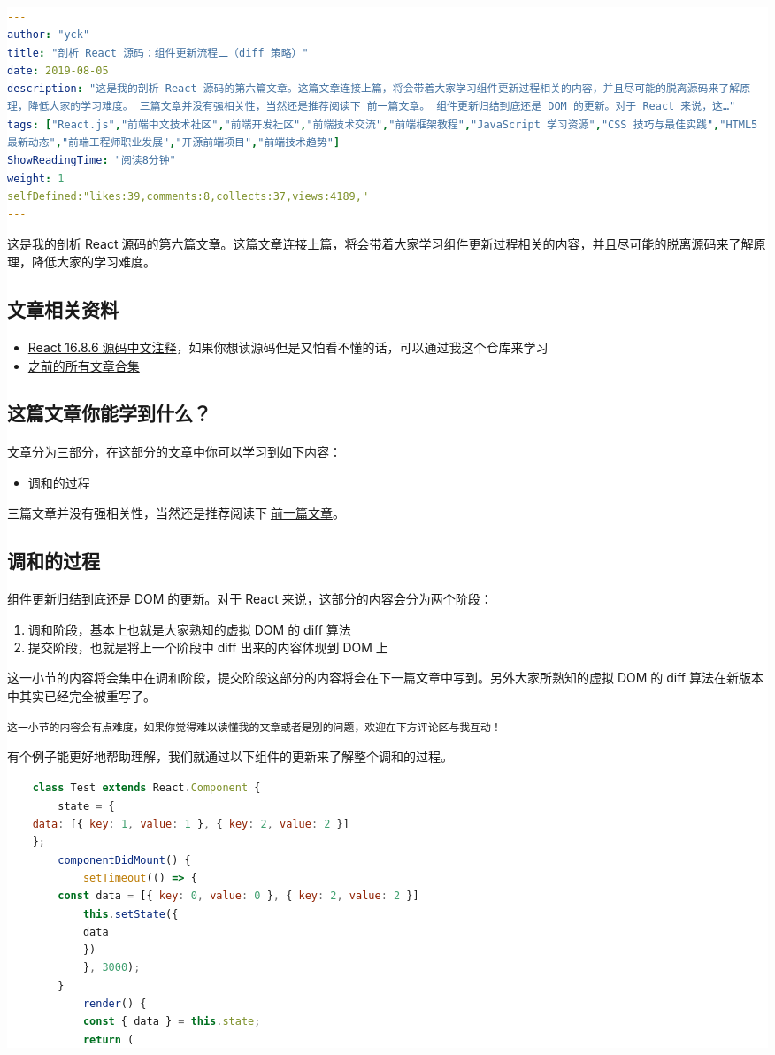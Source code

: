 ```yaml
---
author: "yck"
title: "剖析 React 源码：组件更新流程二（diff 策略）"
date: 2019-08-05
description: "这是我的剖析 React 源码的第六篇文章。这篇文章连接上篇，将会带着大家学习组件更新过程相关的内容，并且尽可能的脱离源码来了解原理，降低大家的学习难度。 三篇文章并没有强相关性，当然还是推荐阅读下 前一篇文章。 组件更新归结到底还是 DOM 的更新。对于 React 来说，这…"
tags: ["React.js","前端中文技术社区","前端开发社区","前端技术交流","前端框架教程","JavaScript 学习资源","CSS 技巧与最佳实践","HTML5 最新动态","前端工程师职业发展","开源前端项目","前端技术趋势"]
ShowReadingTime: "阅读8分钟"
weight: 1
selfDefined:"likes:39,comments:8,collects:37,views:4189,"
---
```

这是我的剖析 React 源码的第六篇文章。这篇文章连接上篇，将会带着大家学习组件更新过程相关的内容，并且尽可能的脱离源码来了解原理，降低大家的学习难度。

文章相关资料
------

*   [React 16.8.6 源码中文注释](https://link.juejin.cn?target=https%3A%2F%2Fgithub.com%2FKieSun%2Freact-interpretation "https://github.com/KieSun/react-interpretation")，如果你想读源码但是又怕看不懂的话，可以通过我这个仓库来学习
*   [之前的所有文章合集](https://link.juejin.cn?target=https%3A%2F%2Fgithub.com%2FKieSun%2Flearn-react-essence "https://github.com/KieSun/learn-react-essence")

这篇文章你能学到什么？
-----------

文章分为三部分，在这部分的文章中你可以学习到如下内容：

*   调和的过程

三篇文章并没有强相关性，当然还是推荐阅读下 [前一篇文章](https://link.juejin.cn?target=https%3A%2F%2Fgithub.com%2FKieSun%2Flearn-react-essence%2Fblob%2Fmaster%2F%25E7%25BB%2584%25E4%25BB%25B6%25E6%259B%25B4%25E6%2596%25B0%25E6%25B5%2581%25E7%25A8%258B%25EF%25BC%2588%25E4%25B8%2580%25EF%25BC%2589.md "https://github.com/KieSun/learn-react-essence/blob/master/%E7%BB%84%E4%BB%B6%E6%9B%B4%E6%96%B0%E6%B5%81%E7%A8%8B%EF%BC%88%E4%B8%80%EF%BC%89.md")。

调和的过程
-----

组件更新归结到底还是 DOM 的更新。对于 React 来说，这部分的内容会分为两个阶段：

1.  调和阶段，基本上也就是大家熟知的虚拟 DOM 的 diff 算法
2.  提交阶段，也就是将上一个阶段中 diff 出来的内容体现到 DOM 上

这一小节的内容将会集中在调和阶段，提交阶段这部分的内容将会在下一篇文章中写到。另外大家所熟知的虚拟 DOM 的 diff 算法在新版本中其实已经完全被重写了。

```!
这一小节的内容会有点难度，如果你觉得难以读懂我的文章或者是别的问题，欢迎在下方评论区与我互动！
```

有个例子能更好地帮助理解，我们就通过以下组件的更新来了解整个调和的过程。

```jsx
    class Test extends React.Component {
        state = {
    data: [{ key: 1, value: 1 }, { key: 2, value: 2 }]
    };
        componentDidMount() {
            setTimeout(() => {
        const data = [{ key: 0, value: 0 }, { key: 2, value: 2 }]
            this.setState({
            data
            })
            }, 3000);
        }
            render() {
            const { data } = this.state;
            return (
```